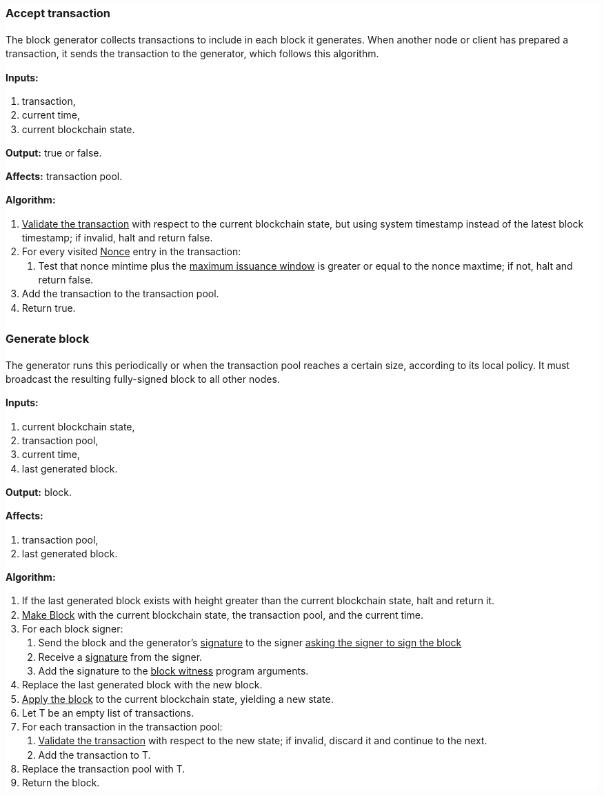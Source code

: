 
### Accept transaction

The block generator collects transactions to include in each block it generates. When another node or client has prepared a transaction, it sends the transaction to the generator, which follows this algorithm.

**Inputs:**

1. transaction,
2. current time,
3. current blockchain state.

**Output:** true or false.

**Affects:** transaction pool.

**Algorithm:**

1. [Validate the transaction](blockchain.md#transaction-header-validation) with respect to the current blockchain state, but using system timestamp instead of the latest block timestamp; if invalid, halt and return false.
2. For every visited [Nonce](blockchain.md#nonce) entry in the transaction:
    1. Test that nonce mintime plus the [maximum issuance window](#generator-state) is greater or equal to the nonce maxtime; if not, halt and return false.
3. Add the transaction to the transaction pool.
4. Return true.

### Generate block

The generator runs this periodically or when the transaction pool reaches a certain size, according to its local policy. It must broadcast the resulting fully-signed block to all other nodes.

**Inputs:**

1. current blockchain state,
2. transaction pool,
3. current time,       
4. last generated block.

**Output:** block.

**Affects:**

1. transaction pool,
2. last generated block.

**Algorithm:**

1. If the last generated block exists with height greater than the current blockchain state, halt and return it.
2. [Make Block](#make-block) with the current blockchain state, the transaction pool, and the current time.
3. For each block signer:
    1. Send the block and the generator’s [signature](blockchain.md#signature) to the signer [asking the signer to sign the block](#sign-block)
    2. Receive a [signature](blockchain.md#signature) from the signer.
    3. Add the signature to the [block witness](blockchain.md#block-header) program arguments.
4. Replace the last generated block with the new block.
5. [Apply the block](validation.md#apply-block) to the current blockchain state, yielding a new state.
6. Let T be an empty list of transactions.
7. For each transaction in the transaction pool:
    1. [Validate the transaction](blockchain.md#transaction-header-validation) with respect to the new state; if invalid, discard it and continue to the next.
    2. Add the transaction to T.
8. Replace the transaction pool with T.
9. Return the block.
